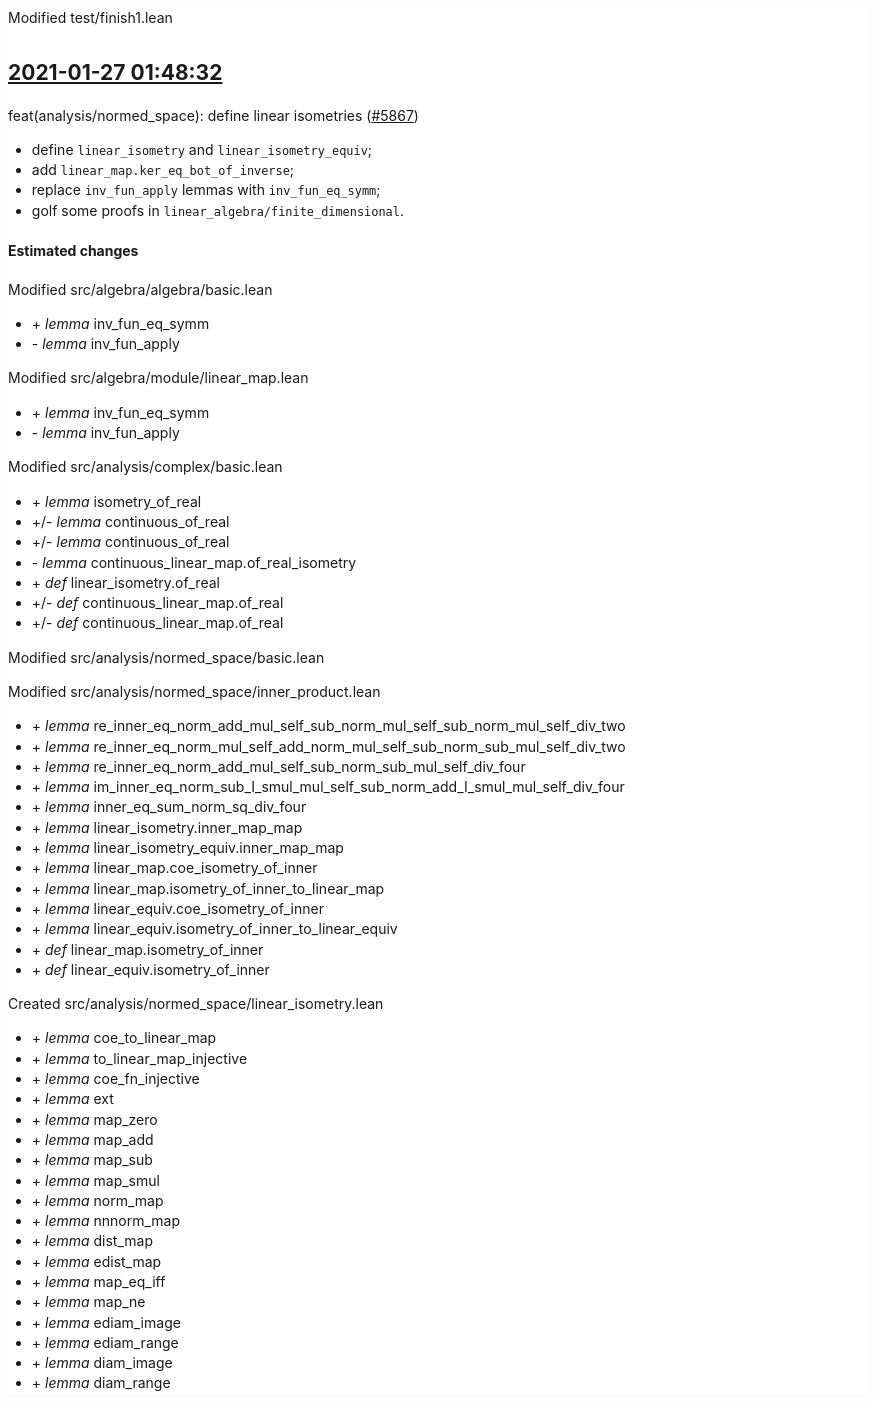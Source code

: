 Modified test/finish1.lean



## [2021-01-27 01:48:32](https://github.com/leanprover-community/mathlib/commit/1ddb93a)
feat(analysis/normed_space): define linear isometries ([#5867](https://github.com/leanprover-community/mathlib/pull/5867))
* define `linear_isometry` and `linear_isometry_equiv`;
* add `linear_map.ker_eq_bot_of_inverse`;
* replace `inv_fun_apply` lemmas with `inv_fun_eq_symm`;
* golf some proofs in `linear_algebra/finite_dimensional`.
#### Estimated changes
Modified src/algebra/algebra/basic.lean
- \+ *lemma* inv_fun_eq_symm
- \- *lemma* inv_fun_apply

Modified src/algebra/module/linear_map.lean
- \+ *lemma* inv_fun_eq_symm
- \- *lemma* inv_fun_apply

Modified src/analysis/complex/basic.lean
- \+ *lemma* isometry_of_real
- \+/\- *lemma* continuous_of_real
- \+/\- *lemma* continuous_of_real
- \- *lemma* continuous_linear_map.of_real_isometry
- \+ *def* linear_isometry.of_real
- \+/\- *def* continuous_linear_map.of_real
- \+/\- *def* continuous_linear_map.of_real

Modified src/analysis/normed_space/basic.lean

Modified src/analysis/normed_space/inner_product.lean
- \+ *lemma* re_inner_eq_norm_add_mul_self_sub_norm_mul_self_sub_norm_mul_self_div_two
- \+ *lemma* re_inner_eq_norm_mul_self_add_norm_mul_self_sub_norm_sub_mul_self_div_two
- \+ *lemma* re_inner_eq_norm_add_mul_self_sub_norm_sub_mul_self_div_four
- \+ *lemma* im_inner_eq_norm_sub_I_smul_mul_self_sub_norm_add_I_smul_mul_self_div_four
- \+ *lemma* inner_eq_sum_norm_sq_div_four
- \+ *lemma* linear_isometry.inner_map_map
- \+ *lemma* linear_isometry_equiv.inner_map_map
- \+ *lemma* linear_map.coe_isometry_of_inner
- \+ *lemma* linear_map.isometry_of_inner_to_linear_map
- \+ *lemma* linear_equiv.coe_isometry_of_inner
- \+ *lemma* linear_equiv.isometry_of_inner_to_linear_equiv
- \+ *def* linear_map.isometry_of_inner
- \+ *def* linear_equiv.isometry_of_inner

Created src/analysis/normed_space/linear_isometry.lean
- \+ *lemma* coe_to_linear_map
- \+ *lemma* to_linear_map_injective
- \+ *lemma* coe_fn_injective
- \+ *lemma* ext
- \+ *lemma* map_zero
- \+ *lemma* map_add
- \+ *lemma* map_sub
- \+ *lemma* map_smul
- \+ *lemma* norm_map
- \+ *lemma* nnnorm_map
- \+ *lemma* dist_map
- \+ *lemma* edist_map
- \+ *lemma* map_eq_iff
- \+ *lemma* map_ne
- \+ *lemma* ediam_image
- \+ *lemma* ediam_range
- \+ *lemma* diam_image
- \+ *lemma* diam_range